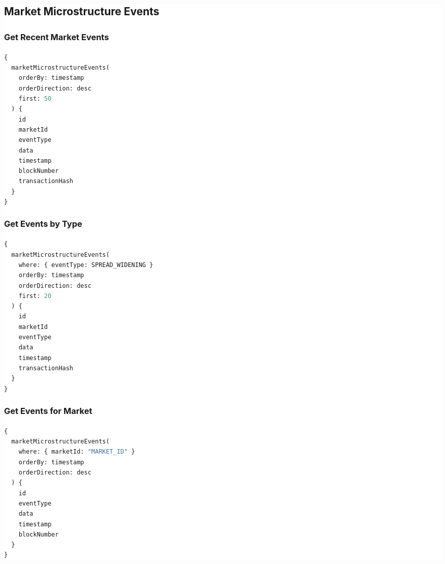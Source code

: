 ## Market Microstructure Events

### Get Recent Market Events
```graphql
{
  marketMicrostructureEvents(
    orderBy: timestamp
    orderDirection: desc
    first: 50
  ) {
    id
    marketId
    eventType
    data
    timestamp
    blockNumber
    transactionHash
  }
}
```

### Get Events by Type
```graphql
{
  marketMicrostructureEvents(
    where: { eventType: SPREAD_WIDENING }
    orderBy: timestamp
    orderDirection: desc
    first: 20
  ) {
    id
    marketId
    eventType
    data
    timestamp
    transactionHash
  }
}
```

### Get Events for Market
```graphql
{
  marketMicrostructureEvents(
    where: { marketId: "MARKET_ID" }
    orderBy: timestamp
    orderDirection: desc
  ) {
    id
    eventType
    data
    timestamp
    blockNumber
  }
}
```
